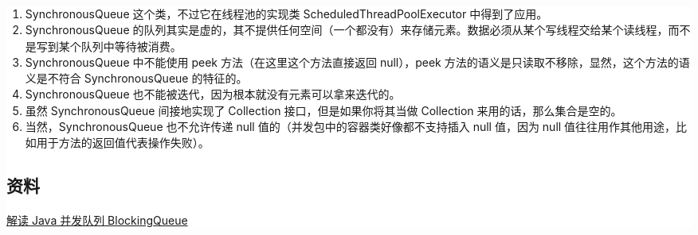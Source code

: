 1.  SynchronousQueue 这个类，不过它在线程池的实现类 ScheduledThreadPoolExecutor 中得到了应用。
2.  SynchronousQueue 的队列其实是虚的，其不提供任何空间（一个都没有）来存储元素。数据必须从某个写线程交给某个读线程，而不是写到某个队列中等待被消费。
3.  SynchronousQueue 中不能使用 peek 方法（在这里这个方法直接返回 null），peek 方法的语义是只读取不移除，显然，这个方法的语义是不符合 SynchronousQueue 的特征的。
4.  SynchronousQueue 也不能被迭代，因为根本就没有元素可以拿来迭代的。
5.  虽然 SynchronousQueue 间接地实现了 Collection 接口，但是如果你将其当做 Collection 来用的话，那么集合是空的。
6.  当然，SynchronousQueue 也不允许传递 null 值的（并发包中的容器类好像都不支持插入 null 值，因为 null 值往往用作其他用途，比如用于方法的返回值代表操作失败）。

## 资料

[解读 Java 并发队列 BlockingQueue](http://www.importnew.com/28053.html)
